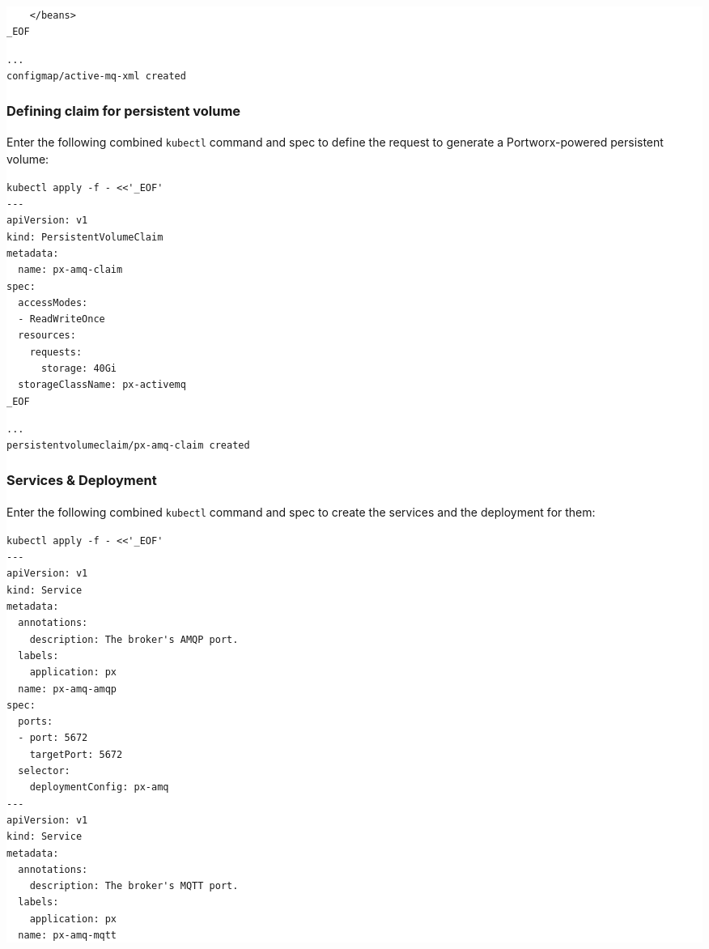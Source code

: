 ```
    </beans>
_EOF
```
```output
...
configmap/active-mq-xml created
```

### Defining claim for persistent volume

Enter the following combined `kubectl` command and spec to define the request to generate a Portworx-powered persistent volume:

```text
kubectl apply -f - <<'_EOF'
---
apiVersion: v1
kind: PersistentVolumeClaim
metadata:
  name: px-amq-claim
spec:
  accessModes:
  - ReadWriteOnce
  resources:
    requests:
      storage: 40Gi
  storageClassName: px-activemq
_EOF
```

```output
...
persistentvolumeclaim/px-amq-claim created
```

### Services & Deployment

Enter the following combined `kubectl` command and spec to create the services and the deployment for them:

```text
kubectl apply -f - <<'_EOF'
---
apiVersion: v1
kind: Service
metadata:
  annotations:
    description: The broker's AMQP port.
  labels:
    application: px
  name: px-amq-amqp
spec:
  ports:
  - port: 5672
    targetPort: 5672
  selector:
    deploymentConfig: px-amq
---
apiVersion: v1
kind: Service
metadata:
  annotations:
    description: The broker's MQTT port.
  labels:
    application: px
  name: px-amq-mqtt
```